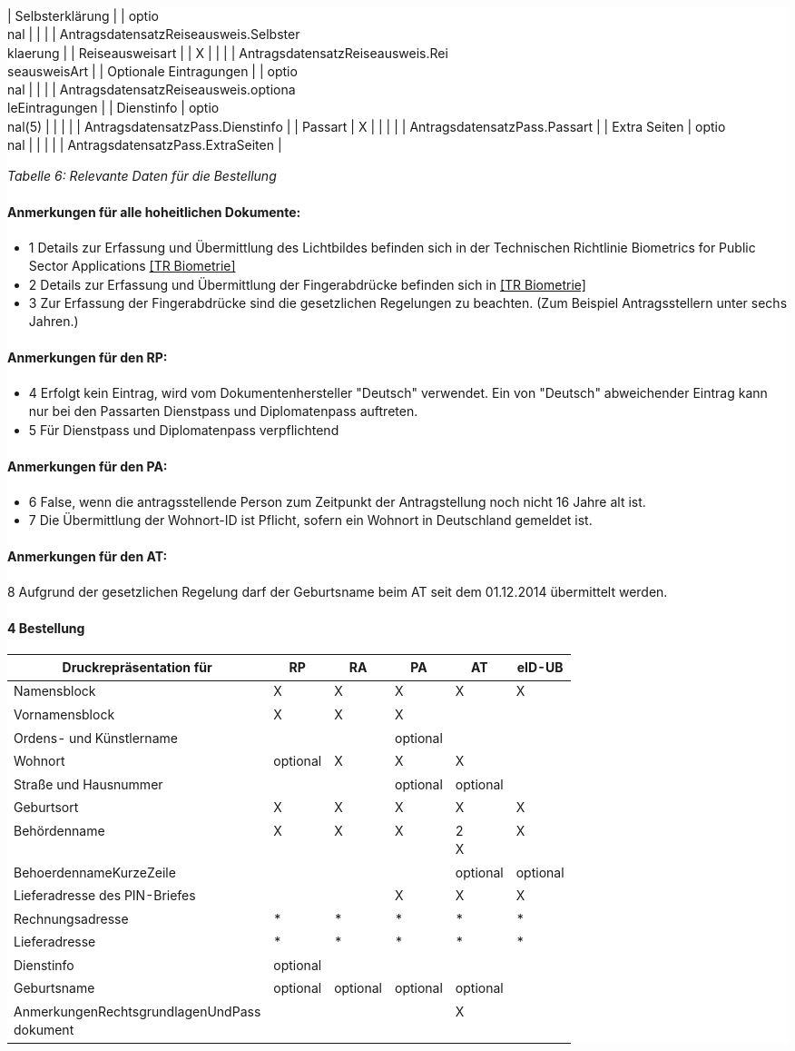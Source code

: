 | Selbsterklärung                    |                 | optio<br>nal |    |              |           | AntragsdatensatzReiseausweis.Selbster<br>klaerung                 |
| Reiseausweisart                    |                 | X            |    |              |           | AntragsdatensatzReiseausweis.Rei<br>seausweisArt                  |
| Optionale Eintragungen             |                 | optio<br>nal |    |              |           | AntragsdatensatzReiseausweis.optiona<br>leEintragungen            |
| Dienstinfo                         | optio<br>nal(5) |              |    |              |           | AntragsdatensatzPass.Dienstinfo                                   |
| Passart                            | X               |              |    |              |           | AntragsdatensatzPass.Passart                                      |
| Extra Seiten                       | optio<br>nal    |              |    |              |           | AntragsdatensatzPass.ExtraSeiten                                  |

<span id="page-20-0"></span>*Tabelle 6: Relevante Daten für die Bestellung*

#### **Anmerkungen für alle hoheitlichen Dokumente:**

- 1 Details zur Erfassung und Übermittlung des Lichtbildes befinden sich in der Technischen Richtlinie Biometrics for Public Sector Applications [\[TR Biometrie\]](#page-83-5)
- 2 Details zur Erfassung und Übermittlung der Fingerabdrücke befinden sich in [\[TR Biometrie\]](#page-83-5)
- 3 Zur Erfassung der Fingerabdrücke sind die gesetzlichen Regelungen zu beachten. (Zum Beispiel Antragsstellern unter sechs Jahren.)

#### **Anmerkungen für den RP:**

- 4 Erfolgt kein Eintrag, wird vom Dokumentenhersteller "Deutsch" verwendet. Ein von "Deutsch" abweichender Eintrag kann nur bei den Passarten Dienstpass und Diplomatenpass auftreten.
- 5 Für Dienstpass und Diplomatenpass verpflichtend

#### **Anmerkungen für den PA:**

- 6 False, wenn die antragsstellende Person zum Zeitpunkt der Antragstellung noch nicht 16 Jahre alt ist.
- 7 Die Übermittlung der Wohnort-ID ist Pflicht, sofern ein Wohnort in Deutschland gemeldet ist.

#### **Anmerkungen für den AT:**

8 Aufgrund der gesetzlichen Regelung darf der Geburtsname beim AT seit dem 01.12.2014 übermittelt werden.

#### 4 Bestellung

| Druckrepräsentation für                        | RP       | RA       | PA       | AT       | eID-UB   |
|------------------------------------------------|----------|----------|----------|----------|----------|
| Namensblock                                    | X        | X        | X        | X        | X        |
| Vornamensblock                                 | X        | X        | X        |          |          |
| Ordens- und Künstlername                       |          |          | optional |          |          |
| Wohnort                                        | optional | X        | X        | X        |          |
| Straße und Hausnummer                          |          |          | optional | optional |          |
| Geburtsort                                     | X        | X        | X        | X        | X        |
| Behördenname                                   | X        | X        | X        | 2<br>X   | X        |
| BehoerdennameKurzeZeile                        |          |          |          | optional | optional |
| Lieferadresse des PIN-Briefes                  |          |          | X        | X        | X        |
| Rechnungsadresse                               | *        | *        | *        | *        | *        |
| Lieferadresse                                  | *        | *        | *        | *        | *        |
| Dienstinfo                                     | optional |          |          |          |          |
| Geburtsname                                    | optional | optional | optional | optional |          |
| AnmerkungenRechtsgrundlagenUndPass<br>dokument |          |          |          | X        |          |